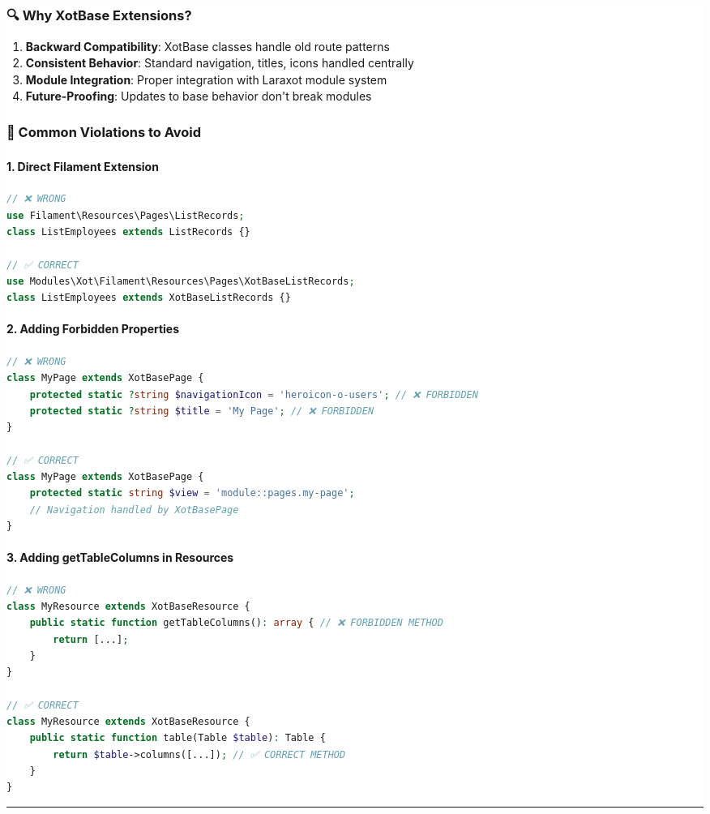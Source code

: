### 🔍 Why XotBase Extensions?

1. **Backward Compatibility**: XotBase classes handle old route patterns
2. **Consistent Behavior**: Standard navigation, titles, icons handled centrally
3. **Module Integration**: Proper integration with Laraxot module system
4. **Future-Proofing**: Updates to base behavior don't break modules

### 🚨 Common Violations to Avoid

#### 1. Direct Filament Extension
```php
// ❌ WRONG
use Filament\Resources\Pages\ListRecords;
class ListEmployees extends ListRecords {}

// ✅ CORRECT
use Modules\Xot\Filament\Resources\Pages\XotBaseListRecords;
class ListEmployees extends XotBaseListRecords {}
```

#### 2. Adding Forbidden Properties
```php
// ❌ WRONG
class MyPage extends XotBasePage {
    protected static ?string $navigationIcon = 'heroicon-o-users'; // ❌ FORBIDDEN
    protected static ?string $title = 'My Page'; // ❌ FORBIDDEN
}

// ✅ CORRECT
class MyPage extends XotBasePage {
    protected static string $view = 'module::pages.my-page';
    // Navigation handled by XotBasePage
}
```

#### 3. Adding getTableColumns in Resources
```php
// ❌ WRONG
class MyResource extends XotBaseResource {
    public static function getTableColumns(): array { // ❌ FORBIDDEN METHOD
        return [...];
    }
}

// ✅ CORRECT  
class MyResource extends XotBaseResource {
    public static function table(Table $table): Table {
        return $table->columns([...]); // ✅ CORRECT METHOD
    }
}
```

---